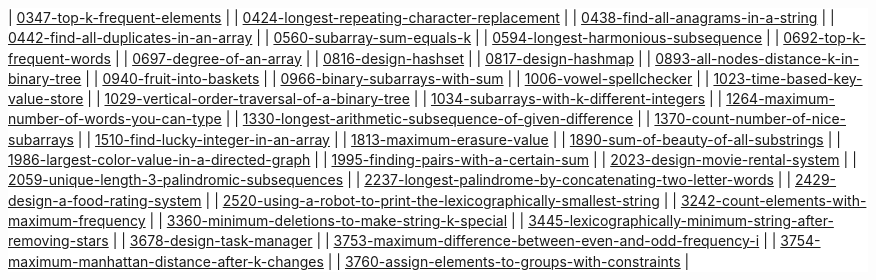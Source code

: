 | [0347-top-k-frequent-elements](https://github.com/shubh7007-rich/Leetcode/tree/master/0347-top-k-frequent-elements) |
| [0424-longest-repeating-character-replacement](https://github.com/shubh7007-rich/Leetcode/tree/master/0424-longest-repeating-character-replacement) |
| [0438-find-all-anagrams-in-a-string](https://github.com/shubh7007-rich/Leetcode/tree/master/0438-find-all-anagrams-in-a-string) |
| [0442-find-all-duplicates-in-an-array](https://github.com/shubh7007-rich/Leetcode/tree/master/0442-find-all-duplicates-in-an-array) |
| [0560-subarray-sum-equals-k](https://github.com/shubh7007-rich/Leetcode/tree/master/0560-subarray-sum-equals-k) |
| [0594-longest-harmonious-subsequence](https://github.com/shubh7007-rich/Leetcode/tree/master/0594-longest-harmonious-subsequence) |
| [0692-top-k-frequent-words](https://github.com/shubh7007-rich/Leetcode/tree/master/0692-top-k-frequent-words) |
| [0697-degree-of-an-array](https://github.com/shubh7007-rich/Leetcode/tree/master/0697-degree-of-an-array) |
| [0816-design-hashset](https://github.com/shubh7007-rich/Leetcode/tree/master/0816-design-hashset) |
| [0817-design-hashmap](https://github.com/shubh7007-rich/Leetcode/tree/master/0817-design-hashmap) |
| [0893-all-nodes-distance-k-in-binary-tree](https://github.com/shubh7007-rich/Leetcode/tree/master/0893-all-nodes-distance-k-in-binary-tree) |
| [0940-fruit-into-baskets](https://github.com/shubh7007-rich/Leetcode/tree/master/0940-fruit-into-baskets) |
| [0966-binary-subarrays-with-sum](https://github.com/shubh7007-rich/Leetcode/tree/master/0966-binary-subarrays-with-sum) |
| [1006-vowel-spellchecker](https://github.com/shubh7007-rich/Leetcode/tree/master/1006-vowel-spellchecker) |
| [1023-time-based-key-value-store](https://github.com/shubh7007-rich/Leetcode/tree/master/1023-time-based-key-value-store) |
| [1029-vertical-order-traversal-of-a-binary-tree](https://github.com/shubh7007-rich/Leetcode/tree/master/1029-vertical-order-traversal-of-a-binary-tree) |
| [1034-subarrays-with-k-different-integers](https://github.com/shubh7007-rich/Leetcode/tree/master/1034-subarrays-with-k-different-integers) |
| [1264-maximum-number-of-words-you-can-type](https://github.com/shubh7007-rich/Leetcode/tree/master/1264-maximum-number-of-words-you-can-type) |
| [1330-longest-arithmetic-subsequence-of-given-difference](https://github.com/shubh7007-rich/Leetcode/tree/master/1330-longest-arithmetic-subsequence-of-given-difference) |
| [1370-count-number-of-nice-subarrays](https://github.com/shubh7007-rich/Leetcode/tree/master/1370-count-number-of-nice-subarrays) |
| [1510-find-lucky-integer-in-an-array](https://github.com/shubh7007-rich/Leetcode/tree/master/1510-find-lucky-integer-in-an-array) |
| [1813-maximum-erasure-value](https://github.com/shubh7007-rich/Leetcode/tree/master/1813-maximum-erasure-value) |
| [1890-sum-of-beauty-of-all-substrings](https://github.com/shubh7007-rich/Leetcode/tree/master/1890-sum-of-beauty-of-all-substrings) |
| [1986-largest-color-value-in-a-directed-graph](https://github.com/shubh7007-rich/Leetcode/tree/master/1986-largest-color-value-in-a-directed-graph) |
| [1995-finding-pairs-with-a-certain-sum](https://github.com/shubh7007-rich/Leetcode/tree/master/1995-finding-pairs-with-a-certain-sum) |
| [2023-design-movie-rental-system](https://github.com/shubh7007-rich/Leetcode/tree/master/2023-design-movie-rental-system) |
| [2059-unique-length-3-palindromic-subsequences](https://github.com/shubh7007-rich/Leetcode/tree/master/2059-unique-length-3-palindromic-subsequences) |
| [2237-longest-palindrome-by-concatenating-two-letter-words](https://github.com/shubh7007-rich/Leetcode/tree/master/2237-longest-palindrome-by-concatenating-two-letter-words) |
| [2429-design-a-food-rating-system](https://github.com/shubh7007-rich/Leetcode/tree/master/2429-design-a-food-rating-system) |
| [2520-using-a-robot-to-print-the-lexicographically-smallest-string](https://github.com/shubh7007-rich/Leetcode/tree/master/2520-using-a-robot-to-print-the-lexicographically-smallest-string) |
| [3242-count-elements-with-maximum-frequency](https://github.com/shubh7007-rich/Leetcode/tree/master/3242-count-elements-with-maximum-frequency) |
| [3360-minimum-deletions-to-make-string-k-special](https://github.com/shubh7007-rich/Leetcode/tree/master/3360-minimum-deletions-to-make-string-k-special) |
| [3445-lexicographically-minimum-string-after-removing-stars](https://github.com/shubh7007-rich/Leetcode/tree/master/3445-lexicographically-minimum-string-after-removing-stars) |
| [3678-design-task-manager](https://github.com/shubh7007-rich/Leetcode/tree/master/3678-design-task-manager) |
| [3753-maximum-difference-between-even-and-odd-frequency-i](https://github.com/shubh7007-rich/Leetcode/tree/master/3753-maximum-difference-between-even-and-odd-frequency-i) |
| [3754-maximum-manhattan-distance-after-k-changes](https://github.com/shubh7007-rich/Leetcode/tree/master/3754-maximum-manhattan-distance-after-k-changes) |
| [3760-assign-elements-to-groups-with-constraints](https://github.com/shubh7007-rich/Leetcode/tree/master/3760-assign-elements-to-groups-with-constraints) |